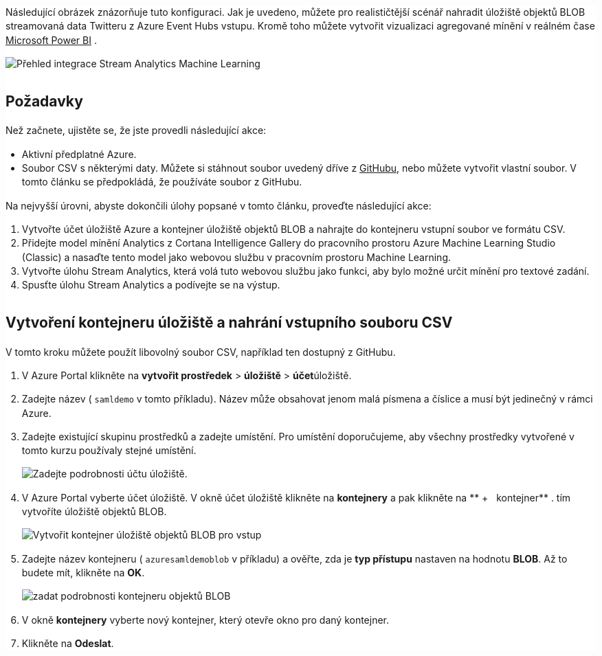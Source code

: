 Následující obrázek znázorňuje tuto konfiguraci. Jak je uvedeno, můžete pro realističtější scénář nahradit úložiště objektů BLOB streamovaná data Twitteru z Azure Event Hubs vstupu. Kromě toho můžete vytvořit vizualizaci agregované mínění v reálném čase [Microsoft Power BI](https://powerbi.microsoft.com/) .    

![Přehled integrace Stream Analytics Machine Learning](./media/stream-analytics-machine-learning-integration-tutorial/stream-analytics-machine-learning-integration-tutorial-figure-1.png)  

## <a name="prerequisites"></a>Požadavky
Než začnete, ujistěte se, že jste provedli následující akce:

* Aktivní předplatné Azure.
* Soubor CSV s některými daty. Můžete si stáhnout soubor uvedený dříve z [GitHubu](https://github.com/Azure/azure-stream-analytics/blob/master/Sample%20Data/sampleinput.csv), nebo můžete vytvořit vlastní soubor. V tomto článku se předpokládá, že používáte soubor z GitHubu.

Na nejvyšší úrovni, abyste dokončili úlohy popsané v tomto článku, proveďte následující akce:

1. Vytvořte účet úložiště Azure a kontejner úložiště objektů BLOB a nahrajte do kontejneru vstupní soubor ve formátu CSV.
3. Přidejte model mínění Analytics z Cortana Intelligence Gallery do pracovního prostoru Azure Machine Learning Studio (Classic) a nasaďte tento model jako webovou službu v pracovním prostoru Machine Learning.
5. Vytvořte úlohu Stream Analytics, která volá tuto webovou službu jako funkci, aby bylo možné určit mínění pro textové zadání.
6. Spusťte úlohu Stream Analytics a podívejte se na výstup.

## <a name="create-a-storage-container-and-upload-the-csv-input-file"></a>Vytvoření kontejneru úložiště a nahrání vstupního souboru CSV
V tomto kroku můžete použít libovolný soubor CSV, například ten dostupný z GitHubu.

1. V Azure Portal klikněte na **vytvořit prostředek**  >  **úložiště**  >  **účet**úložiště.

2. Zadejte název ( `samldemo` v tomto příkladu). Název může obsahovat jenom malá písmena a číslice a musí být jedinečný v rámci Azure. 

3. Zadejte existující skupinu prostředků a zadejte umístění. Pro umístění doporučujeme, aby všechny prostředky vytvořené v tomto kurzu používaly stejné umístění.

    ![Zadejte podrobnosti účtu úložiště.](./media/stream-analytics-machine-learning-integration-tutorial/create-storage-account1.png)

4. V Azure Portal vyberte účet úložiště. V okně účet úložiště klikněte na **kontejnery** a pak klikněte na ** + &nbsp; kontejner** . tím vytvoříte úložiště objektů BLOB.

    ![Vytvořit kontejner úložiště objektů BLOB pro vstup](./media/stream-analytics-machine-learning-integration-tutorial/create-storage-account2.png)

5. Zadejte název kontejneru ( `azuresamldemoblob` v příkladu) a ověřte, zda je **typ přístupu** nastaven na hodnotu **BLOB**. Až to budete mít, klikněte na **OK**.

    ![zadat podrobnosti kontejneru objektů BLOB](./media/stream-analytics-machine-learning-integration-tutorial/create-storage-account3.png)

6. V okně **kontejnery** vyberte nový kontejner, který otevře okno pro daný kontejner.

7. Klikněte na **Odeslat**.
